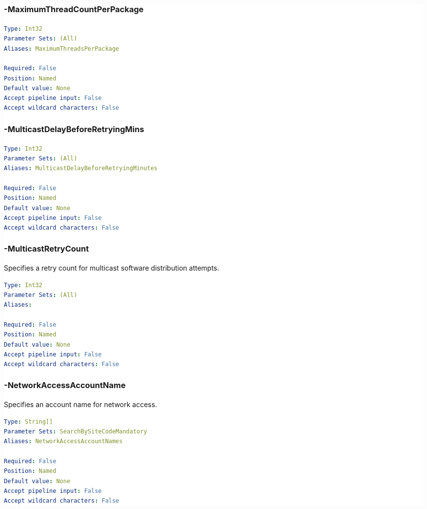 ### -MaximumThreadCountPerPackage
```yaml
Type: Int32
Parameter Sets: (All)
Aliases: MaximumThreadsPerPackage

Required: False
Position: Named
Default value: None
Accept pipeline input: False
Accept wildcard characters: False
```

### -MulticastDelayBeforeRetryingMins
```yaml
Type: Int32
Parameter Sets: (All)
Aliases: MulticastDelayBeforeRetryingMinutes

Required: False
Position: Named
Default value: None
Accept pipeline input: False
Accept wildcard characters: False
```

### -MulticastRetryCount
Specifies a retry count for multicast software distribution attempts.

```yaml
Type: Int32
Parameter Sets: (All)
Aliases:

Required: False
Position: Named
Default value: None
Accept pipeline input: False
Accept wildcard characters: False
```

### -NetworkAccessAccountName
Specifies an account name for network access.

```yaml
Type: String[]
Parameter Sets: SearchBySiteCodeMandatory
Aliases: NetworkAccessAccountNames

Required: False
Position: Named
Default value: None
Accept pipeline input: False
Accept wildcard characters: False
```
